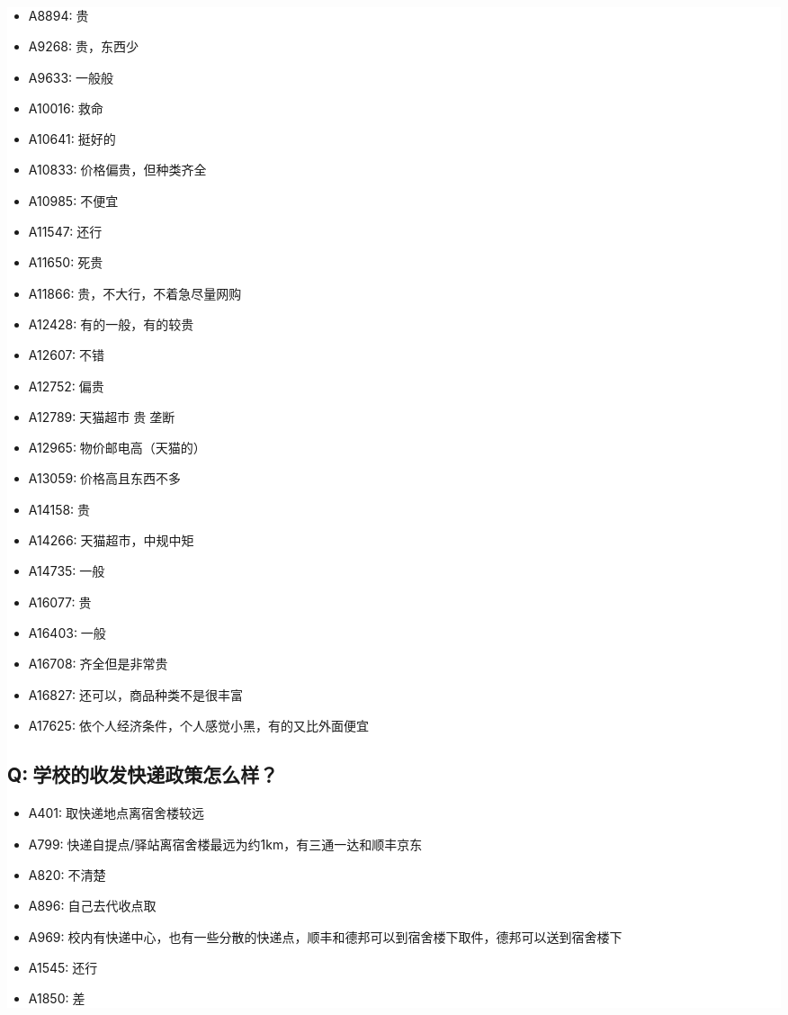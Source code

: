 - A8894: 贵

- A9268: 贵，东西少

- A9633: 一般般

- A10016: 救命

- A10641: 挺好的

- A10833: 价格偏贵，但种类齐全

- A10985: 不便宜

- A11547: 还行

- A11650: 死贵

- A11866: 贵，不大行，不着急尽量网购

- A12428: 有的一般，有的较贵

- A12607: 不错

- A12752: 偏贵

- A12789: 天猫超市 贵 垄断

- A12965: 物价邮电高（天猫的）

- A13059: 价格高且东西不多

- A14158: 贵

- A14266: 天猫超市，中规中矩

- A14735: 一般

- A16077: 贵

- A16403: 一般

- A16708: 齐全但是非常贵

- A16827: 还可以，商品种类不是很丰富

- A17625: 依个人经济条件，个人感觉小黑，有的又比外面便宜

## Q: 学校的收发快递政策怎么样？

- A401: 取快递地点离宿舍楼较远

- A799: 快递自提点/驿站离宿舍楼最远为约1km，有三通一达和顺丰京东

- A820: 不清楚

- A896: 自己去代收点取

- A969: 校内有快递中心，也有一些分散的快递点，顺丰和德邦可以到宿舍楼下取件，德邦可以送到宿舍楼下

- A1545: 还行

- A1850: 差

